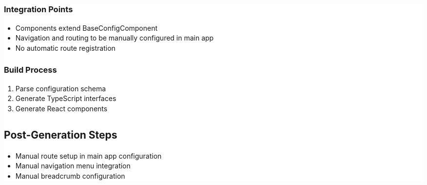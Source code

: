 ### Integration Points
- Components extend BaseConfigComponent
- Navigation and routing to be manually configured in main app
- No automatic route registration

### Build Process
1. Parse configuration schema
2. Generate TypeScript interfaces
3. Generate React components

## Post-Generation Steps
- Manual route setup in main app configuration
- Manual navigation menu integration
- Manual breadcrumb configuration
